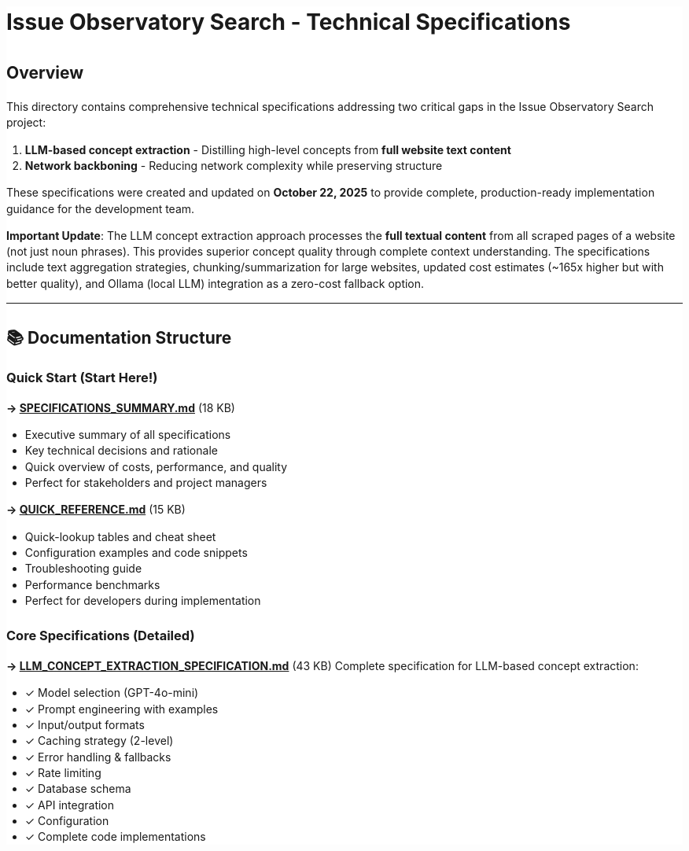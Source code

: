 # Issue Observatory Search - Technical Specifications

## Overview

This directory contains comprehensive technical specifications addressing two critical gaps in the Issue Observatory Search project:

1. **LLM-based concept extraction** - Distilling high-level concepts from **full website text content**
2. **Network backboning** - Reducing network complexity while preserving structure

These specifications were created and updated on **October 22, 2025** to provide complete, production-ready implementation guidance for the development team.

**Important Update**: The LLM concept extraction approach processes the **full textual content** from all scraped pages of a website (not just noun phrases). This provides superior concept quality through complete context understanding. The specifications include text aggregation strategies, chunking/summarization for large websites, updated cost estimates (~165x higher but with better quality), and Ollama (local LLM) integration as a zero-cost fallback option.

---

## 📚 Documentation Structure

### Quick Start (Start Here!)

**→ [SPECIFICATIONS_SUMMARY.md](SPECIFICATIONS_SUMMARY.md)** (18 KB)
- Executive summary of all specifications
- Key technical decisions and rationale
- Quick overview of costs, performance, and quality
- Perfect for stakeholders and project managers

**→ [QUICK_REFERENCE.md](QUICK_REFERENCE.md)** (15 KB)
- Quick-lookup tables and cheat sheet
- Configuration examples and code snippets
- Troubleshooting guide
- Performance benchmarks
- Perfect for developers during implementation

### Core Specifications (Detailed)

**→ [LLM_CONCEPT_EXTRACTION_SPECIFICATION.md](LLM_CONCEPT_EXTRACTION_SPECIFICATION.md)** (43 KB)
Complete specification for LLM-based concept extraction:
- ✓ Model selection (GPT-4o-mini)
- ✓ Prompt engineering with examples
- ✓ Input/output formats
- ✓ Caching strategy (2-level)
- ✓ Error handling & fallbacks
- ✓ Rate limiting
- ✓ Database schema
- ✓ API integration
- ✓ Configuration
- ✓ Complete code implementations
